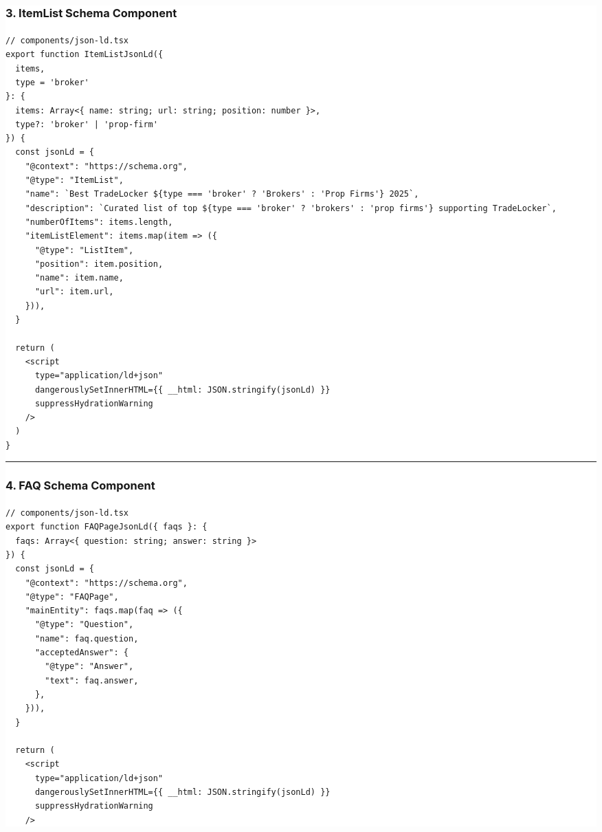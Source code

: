 
### 3. ItemList Schema Component

```tsx
// components/json-ld.tsx
export function ItemListJsonLd({ 
  items, 
  type = 'broker' 
}: { 
  items: Array<{ name: string; url: string; position: number }>, 
  type?: 'broker' | 'prop-firm' 
}) {
  const jsonLd = {
    "@context": "https://schema.org",
    "@type": "ItemList",
    "name": `Best TradeLocker ${type === 'broker' ? 'Brokers' : 'Prop Firms'} 2025`,
    "description": `Curated list of top ${type === 'broker' ? 'brokers' : 'prop firms'} supporting TradeLocker`,
    "numberOfItems": items.length,
    "itemListElement": items.map(item => ({
      "@type": "ListItem",
      "position": item.position,
      "name": item.name,
      "url": item.url,
    })),
  }

  return (
    <script
      type="application/ld+json"
      dangerouslySetInnerHTML={{ __html: JSON.stringify(jsonLd) }}
      suppressHydrationWarning
    />
  )
}
```

---

### 4. FAQ Schema Component

```tsx
// components/json-ld.tsx
export function FAQPageJsonLd({ faqs }: { 
  faqs: Array<{ question: string; answer: string }> 
}) {
  const jsonLd = {
    "@context": "https://schema.org",
    "@type": "FAQPage",
    "mainEntity": faqs.map(faq => ({
      "@type": "Question",
      "name": faq.question,
      "acceptedAnswer": {
        "@type": "Answer",
        "text": faq.answer,
      },
    })),
  }

  return (
    <script
      type="application/ld+json"
      dangerouslySetInnerHTML={{ __html: JSON.stringify(jsonLd) }}
      suppressHydrationWarning
    />
```